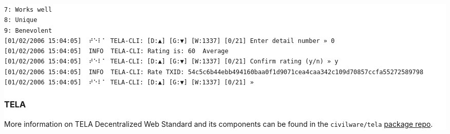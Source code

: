 ```
7: Works well
8: Unique
9: Benevolent
[01/02/2006 15:04:05]  ⠞⠑⠇⠁ TELA-CLI: [D:▲] [G:▼] [W:1337] [0/21] Enter detail number » 0
[01/02/2006 15:04:05]  INFO  TELA-CLI: Rating is: 60  Average
[01/02/2006 15:04:05]  ⠞⠑⠇⠁ TELA-CLI: [D:▲] [G:▼] [W:1337] [0/21] Confirm rating (y/n) » y
[01/02/2006 15:04:05]  INFO  TELA-CLI: Rate TXID: 54c5c6b44ebb494160baa0f1d9071cea4caa342c109d70857ccfa55272589798
[01/02/2006 15:04:05]  ⠞⠑⠇⠁ TELA-CLI: [D:▲] [G:▼] [W:1337] [0/21] »  
```

### TELA
More information on TELA Decentralized Web Standard and its components can be found in the `civilware/tela` [package repo](https://github.com/civilware/tela).